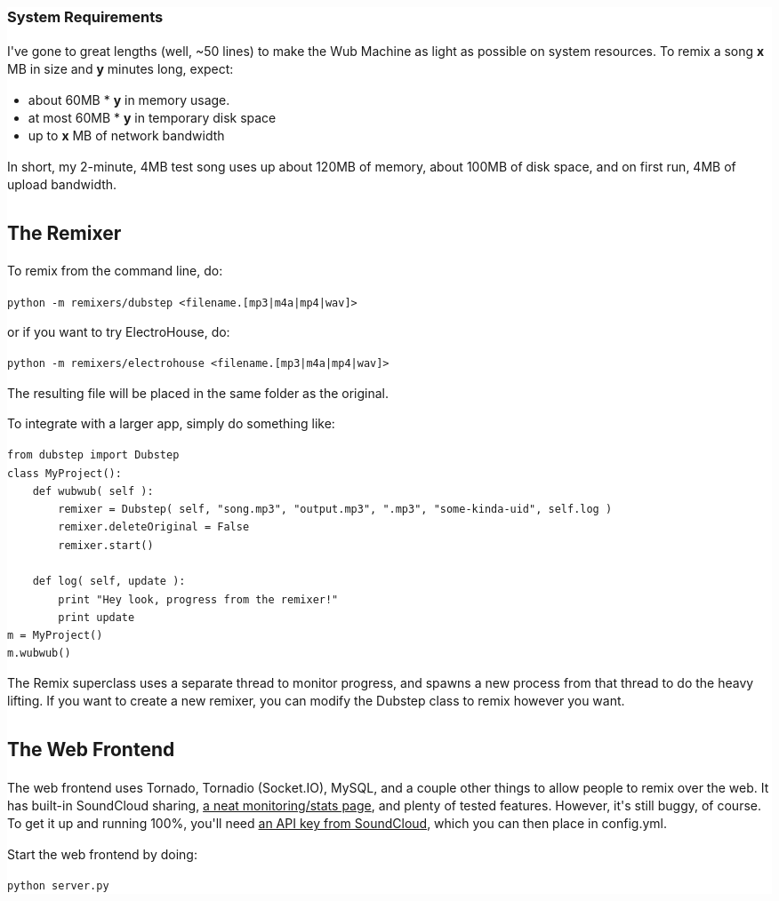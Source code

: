 ### <a name='system_requirements'>System Requirements ###

I've gone to great lengths (well, ~50 lines) to make the Wub Machine as light as possible on system resources.
To remix a song **x** MB in size and **y** minutes long, expect:

* about 60MB * **y** in memory usage.
* at most 60MB * **y** in temporary disk space
* up to **x** MB of network bandwidth

In short, my 2-minute, 4MB test song uses up about 120MB of memory, about 100MB of disk space, and on first run, 4MB of upload bandwidth.

## <a name='the_remixer'>The Remixer ##

To remix from the command line, do:

    python -m remixers/dubstep <filename.[mp3|m4a|mp4|wav]>

or if you want to try ElectroHouse, do:

    python -m remixers/electrohouse <filename.[mp3|m4a|mp4|wav]>

The resulting file will be placed in the same folder as the original.

To integrate with a larger app, simply do something like:
    
    from dubstep import Dubstep
    class MyProject():
        def wubwub( self ):
            remixer = Dubstep( self, "song.mp3", "output.mp3", ".mp3", "some-kinda-uid", self.log )
            remixer.deleteOriginal = False
            remixer.start()

        def log( self, update ):
            print "Hey look, progress from the remixer!"
            print update
    m = MyProject()
    m.wubwub()

The Remix superclass uses a separate thread to monitor progress, and spawns a new process from that thread to do the heavy lifting.
If you want to create a new remixer, you can modify the Dubstep class to remix however you want.

## <a name='the_web_frontend'>The Web Frontend

The web frontend uses Tornado, Tornadio (Socket.IO), MySQL, and a couple other things to allow people to remix over the web.
It has built-in SoundCloud sharing, [a neat monitoring/stats page](http://the.wubmachine.com/monitor), and plenty of tested features. However, it's still buggy, of course.
To get it up and running 100%, you'll need [an API key from SoundCloud](http://soundcloud.com/you/apps/new), which you can then place in config.yml.

Start the web frontend by doing:
    
    python server.py
